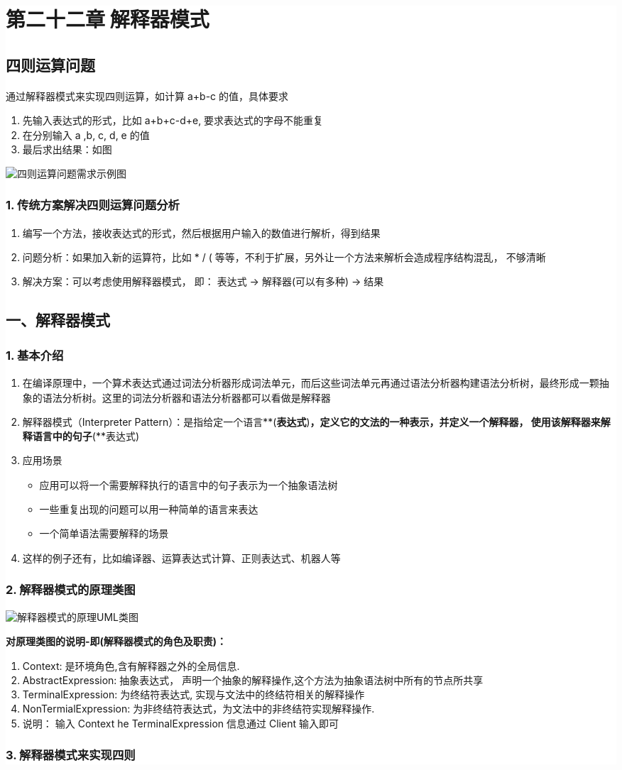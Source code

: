 # 第二十二章 解释器模式

## 四则运算问题

通过解释器模式来实现四则运算，如计算 a+b-c 的值，具体要求

1. 先输入表达式的形式，比如 a+b+c-d+e, 要求表达式的字母不能重复
2. 在分别输入 a ,b, c, d, e 的值
3. 最后求出结果：如图

![四则运算问题需求示例图](https://img-blog.csdnimg.cn/3c49784370d846b690c5fdcfb2902462.png)

### 1. 传统方案解决四则运算问题分析

1)   编写一个方法，接收表达式的形式，然后根据用户输入的数值进行解析，得到结果

2)   问题分析：如果加入新的运算符，比如 * / ( 等等，不利于扩展，另外让一个方法来解析会造成程序结构混乱， 不够清晰

3)   解决方案：可以考虑使用解释器模式，  即：  表达式  -> 解释器(可以有多种)  -> 结果

## 一、解释器模式

### 1. 基本介绍

1. 在编译原理中，一个算术表达式通过词法分析器形成词法单元，而后这些词法单元再通过语法分析器构建语法分析树，最终形成一颗抽象的语法分析树。这里的词法分析器和语法分析器都可以看做是解释器

2. 解释器模式（Interpreter Pattern）：是指给定一个语言**(**表达式**)**，定义它的文法的一种表示，并定义一个解释器， 使用该解释器来解释语言中的句子**(**表达式)

3. 应用场景

   - 应用可以将一个需要解释执行的语言中的句子表示为一个抽象语法树

   - 一些重复出现的问题可以用一种简单的语言来表达
   - 一个简单语法需要解释的场景

4. 这样的例子还有，比如编译器、运算表达式计算、正则表达式、机器人等

 

### 2. 解释器模式的原理类图

![解释器模式的原理UML类图](https://img-blog.csdnimg.cn/73248ec0bfa74857b3d6267afc396f8d.png?x-oss-process=image/watermark,type_ZmFuZ3poZW5naGVpdGk,shadow_10,text_aHR0cHM6Ly9ibG9nLmNzZG4ubmV0L3dlaXhpbl80NjUzOTc5Mg==,size_16,color_FFFFFF,t_70)

**对原理类图的说明-即(解释器模式的角色及职责)：**

1. Context: 是环境角色,含有解释器之外的全局信息.
2. AbstractExpression: 抽象表达式， 声明一个抽象的解释操作,这个方法为抽象语法树中所有的节点所共享
3. TerminalExpression: 为终结符表达式, 实现与文法中的终结符相关的解释操作
4. NonTermialExpression: 为非终结符表达式，为文法中的非终结符实现解释操作.
5. 说明： 输入 Context he TerminalExpression 信息通过 Client 输入即可

 

### 3. 解释器模式来实现四则
